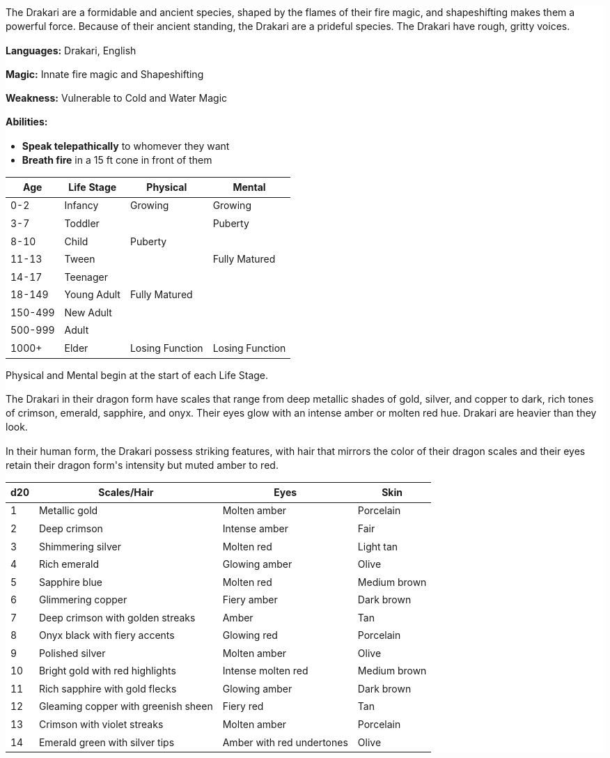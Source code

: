 The Drakari are a formidable and ancient species, shaped by the flames of their fire magic, and shapeshifting makes them a powerful force. Because of their ancient standing, the Drakari are a prideful species. The Drakari have rough, gritty voices.

**Languages:** Drakari, English

**Magic:** Innate fire magic and Shapeshifting

**Weakness:** Vulnerable to Cold and Water Magic

**Abilities:**
* **Speak telepathically** to whomever they want
* **Breath fire** in a 15 ft cone in front of them

| Age     | Life Stage  | Physical        | Mental          |
| ------- | ----------- | --------------- | --------------- |
| 0-2     | Infancy     | Growing         | Growing         |
| 3-7     | Toddler     |                 | Puberty         |
| 8-10    | Child       | Puberty         |                 |
| 11-13   | Tween       |                 | Fully Matured   |
| 14-17   | Teenager    |                 |                 |
| 18-149  | Young Adult | Fully Matured   |                 |
| 150-499 | New Adult   |                 |                 |
| 500-999 | Adult       |                 |                 |
| 1000+   | Elder       | Losing Function | Losing Function |
Physical and Mental begin at the start of each Life Stage.

The Drakari in their dragon form have scales that range from deep metallic shades of gold, silver, and copper to dark, rich tones of crimson, emerald, sapphire, and onyx. Their eyes glow with an intense amber or molten red hue. Drakari are heavier than they look.

In their human form, the Drakari possess striking features, with hair that mirrors the color of their dragon scales and their eyes retain their dragon form's intensity but muted amber to red.

| d20 | Scales/Hair                         | Eyes                         | Skin         |
| --- | ----------------------------------- | ---------------------------- | ------------ |
| 1   | Metallic gold                       | Molten amber                 | Porcelain    |
| 2   | Deep crimson                        | Intense amber                | Fair         |
| 3   | Shimmering silver                   | Molten red                   | Light tan    |
| 4   | Rich emerald                        | Glowing amber                | Olive        |
| 5   | Sapphire blue                       | Molten red                   | Medium brown |
| 6   | Glimmering copper                   | Fiery amber                  | Dark brown   |
| 7   | Deep crimson with golden streaks    | Amber                        | Tan          |
| 8   | Onyx black with fiery accents       | Glowing red                  | Porcelain    |
| 9   | Polished silver                     | Molten amber                 | Olive        |
| 10  | Bright gold with red highlights     | Intense molten red           | Medium brown |
| 11  | Rich sapphire with gold flecks      | Glowing amber                | Dark brown   |
| 12  | Gleaming copper with greenish sheen | Fiery red                    | Tan          |
| 13  | Crimson with violet streaks         | Molten amber                 | Porcelain    |
| 14  | Emerald green with silver tips      | Amber with red undertones    | Olive        |